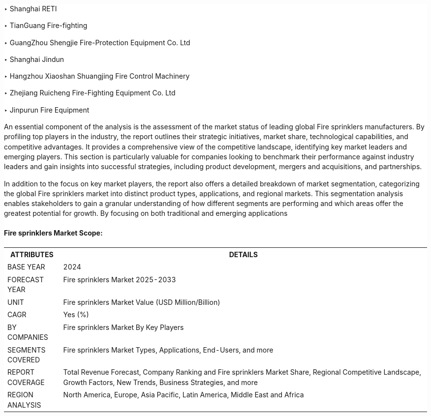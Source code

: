 ‣ Shanghai RETI

‣ TianGuang Fire-fighting

‣ GuangZhou Shengjie Fire-Protection Equipment Co. Ltd

‣ Shanghai Jindun

‣ Hangzhou Xiaoshan Shuangjing Fire Control Machinery

‣ Zhejiang Ruicheng Fire-Fighting Equipment Co. Ltd

‣ Jinpurun Fire Equipment

An essential component of the analysis is the assessment of the market status of leading global Fire sprinklers manufacturers. By profiling top players in the industry, the report outlines their strategic initiatives, market share, technological capabilities, and competitive advantages. It provides a comprehensive view of the competitive landscape, identifying key market leaders and emerging players. This section is particularly valuable for companies looking to benchmark their performance against industry leaders and gain insights into successful strategies, including product development, mergers and acquisitions, and partnerships.

In addition to the focus on key market players, the report also offers a detailed breakdown of market segmentation, categorizing the global Fire sprinklers market into distinct product types, applications, and regional markets. This segmentation analysis enables stakeholders to gain a granular understanding of how different segments are performing and which areas offer the greatest potential for growth. By focusing on both traditional and emerging applications

<h4>Fire sprinklers Market Scope:</h4>
<table>
<tr>
<th>ATTRIBUTES</th>
<th>DETAILS</th>
</tr>
<tr>
<td>BASE YEAR</td>
<td>2024</td>
</tr>
<tr>
<td>FORECAST YEAR</td>
<td>Fire sprinklers Market 2025-2033</td>
</tr>
<tr>
<td>UNIT</td>
<td>Fire sprinklers Market Value (USD Million/Billion)</td>
<tr>
<td>CAGR</td>
<td>Yes (%)</td>
</tr>
</tr>
<tr>
<td>BY COMPANIES</td>
<td>Fire sprinklers Market By Key Players</td>
</tr>
<tr>
<td>SEGMENTS COVERED</td>
<td>Fire sprinklers Market Types, Applications, End-Users, and more</td>
</tr>
<tr>
<td>REPORT COVERAGE</td>
<td>Total Revenue Forecast, Company Ranking and Fire sprinklers Market Share, Regional Competitive Landscape, Growth Factors, New Trends, Business Strategies, and more</td>
</tr>
<tr>
<td>REGION ANALYSIS</td>
<td>North America, Europe, Asia Pacific, Latin America, Middle East and Africa</td>
</tr>
</table>